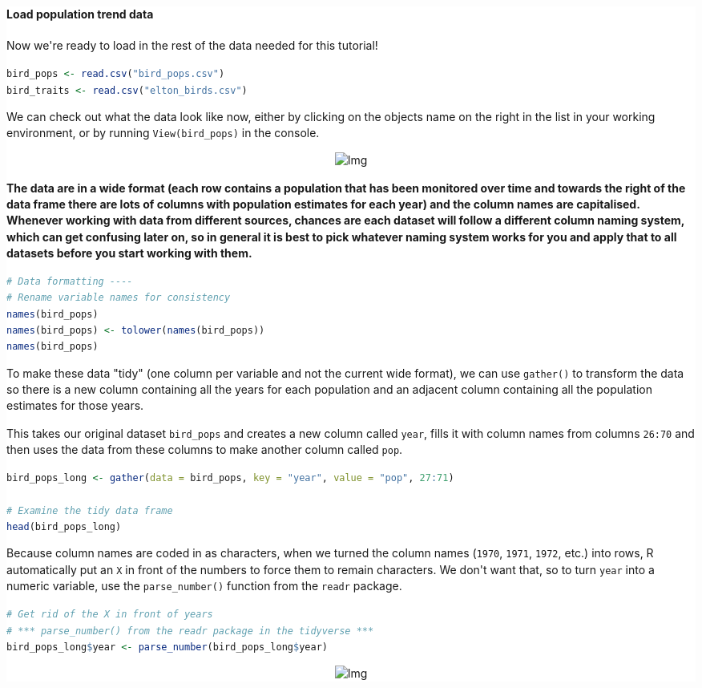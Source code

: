#### Load population trend data

Now we're ready to load in the rest of the data needed for this tutorial!

```r
bird_pops <- read.csv("bird_pops.csv")
bird_traits <- read.csv("elton_birds.csv")
```

We can check out what the data look like now, either by clicking on the objects name on the right in the list in your working environment, or by running `View(bird_pops)` in the console.

<center> <img src="{{ site.baseurl }}/assets/img/tutorials/dataviz-beautification-synthesis/ox_wide.png" alt="Img" style="width: 600px;"/> </center>

__The data are in a wide format (each row contains a population that has been monitored over time and towards the right of the data frame there are lots of columns with population estimates for each year) and the column names are capitalised. Whenever working with data from different sources, chances are each dataset will follow a different column naming system, which can get confusing later on, so in general it is best to pick whatever naming system works for you and apply that to all datasets before you start working with them.__

```r
# Data formatting ----
# Rename variable names for consistency
names(bird_pops)
names(bird_pops) <- tolower(names(bird_pops))
names(bird_pops)
```

To make these data "tidy" (one column per variable and not the current wide format), we can use `gather()` to transform the data so there is a new column containing all the years for each population and an adjacent column containing all the population estimates for those years.

This takes our original dataset `bird_pops` and creates a new column called `year`, fills it with column names from columns `26:70` and then uses the data from these columns to make another column called `pop`.

```r
bird_pops_long <- gather(data = bird_pops, key = "year", value = "pop", 27:71)

# Examine the tidy data frame
head(bird_pops_long)
```

Because column names are coded in as characters, when we turned the column names (`1970`, `1971`, `1972`, etc.) into rows, R automatically put an `X` in front of the numbers to force them to remain characters. We don't want that, so to turn `year` into a numeric variable, use the `parse_number()` function from the `readr` package.

```r
# Get rid of the X in front of years
# *** parse_number() from the readr package in the tidyverse ***
bird_pops_long$year <- parse_number(bird_pops_long$year)
```

<center> <img src="{{ site.baseurl }}/assets/img/tutorials/dataviz-beautification-synthesis/ox_long.png" alt="Img" style="width: 600px;"/> </center>
